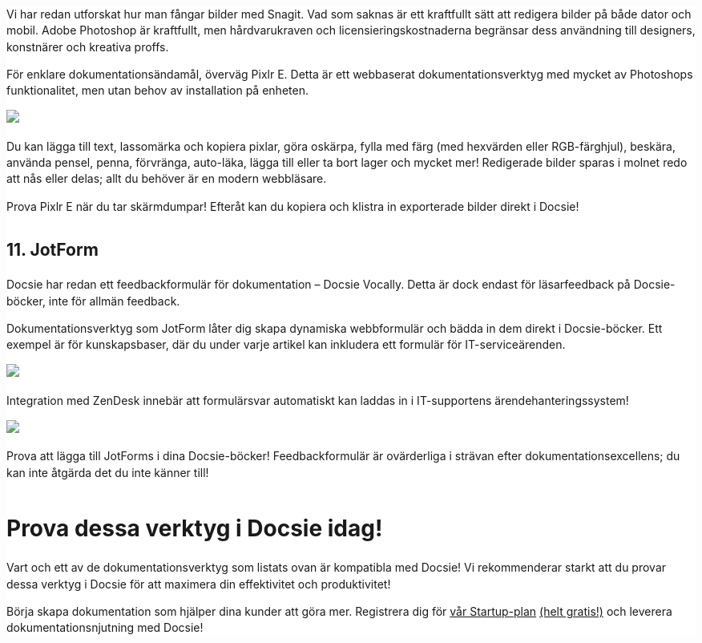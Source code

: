 Vi har redan utforskat hur man fångar bilder med Snagit. Vad som saknas är ett kraftfullt sätt att redigera bilder på både dator och mobil. Adobe Photoshop är kraftfullt, men hårdvarukraven och licensieringskostnaderna begränsar dess användning till designers, konstnärer och kreativa proffs.

För enklare dokumentationsändamål, överväg Pixlr E. Detta är ett webbaserat dokumentationsverktyg med mycket av Photoshops funktionalitet, men utan behov av installation på enheten.

![](https://cdn.docsie.io/workspace_tovPs7rKnzB4cmaiR/doc_GzKTESk1IUWjA77hg/file_DDQflhicLbRwoBg51/boo_dqsfhc7ObadQ3xWmV/c25d3546-c21e-994c-793c-9ae51a701733PixlrEDocsieExample.png)

Du kan lägga till text, lassomärka och kopiera pixlar, göra oskärpa, fylla med färg (med hexvärden eller RGB-färghjul), beskära, använda pensel, penna, förvränga, auto-läka, lägga till eller ta bort lager och mycket mer! Redigerade bilder sparas i molnet redo att nås eller delas; allt du behöver är en modern webbläsare.

Prova Pixlr E när du tar skärmdumpar! Efteråt kan du kopiera och klistra in exporterade bilder direkt i Docsie!

## 11. JotForm

Docsie har redan ett feedbackformulär för dokumentation – Docsie Vocally. Detta är dock endast för läsarfeedback på Docsie-böcker, inte för allmän feedback.

Dokumentationsverktyg som JotForm låter dig skapa dynamiska webbformulär och bädda in dem direkt i Docsie-böcker. Ett exempel är för kunskapsbaser, där du under varje artikel kan inkludera ett formulär för IT-serviceärenden.

![](https://cdn.docsie.io/workspace_tovPs7rKnzB4cmaiR/doc_GzKTESk1IUWjA77hg/file_PilAiIswkzAypwYPD/boo_dqsfhc7ObadQ3xWmV/2712e505-5066-1206-005b-b41a3a907d28JotformDocsieExample.png)

Integration med ZenDesk innebär att formulärsvar automatiskt kan laddas in i IT-supportens ärendehanteringssystem!

![](https://cdn.docsie.io/workspace_tovPs7rKnzB4cmaiR/doc_GzKTESk1IUWjA77hg/file_B0XeGkP8hxM7CC5rP/boo_dqsfhc7ObadQ3xWmV/49b6ff57-5a3d-0dbe-ab79-13d2d5e41545JotformtwoDocsieExample.png)

Prova att lägga till JotForms i dina Docsie-böcker! Feedbackformulär är ovärderliga i strävan efter dokumentationsexcellens; du kan inte åtgärda det du inte känner till!

# Prova dessa verktyg i Docsie idag!

Vart och ett av de dokumentationsverktyg som listats ovan är kompatibla med Docsie! Vi rekommenderar starkt att du provar dessa verktyg i Docsie för att maximera din effektivitet och produktivitet!

Börja skapa dokumentation som hjälper dina kunder att göra mer. Registrera dig för [vår Startup-plan](https://www.docsie.io/pricing/) [(helt gratis!)](https://www.docsie.io/pricing/) och leverera dokumentationsnjutning med Docsie!